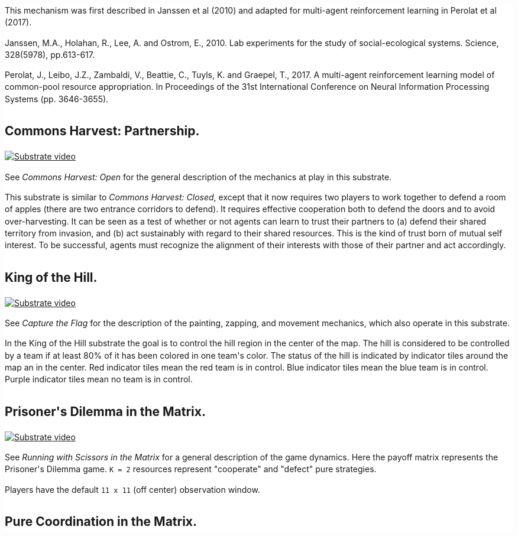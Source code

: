 This mechanism was first described in Janssen et al (2010) and adapted for
multi-agent reinforcement learning in Perolat et al (2017).

Janssen, M.A., Holahan, R., Lee, A. and Ostrom, E., 2010. Lab experiments for
the study of social-ecological systems. Science, 328(5978), pp.613-617.

Perolat, J., Leibo, J.Z., Zambaldi, V., Beattie, C., Tuyls, K. and Graepel, T.,
2017. A multi-agent reinforcement learning model of common-pool resource
appropriation. In Proceedings of the 31st International Conference on Neural
Information Processing Systems (pp. 3646-3655).

## Commons Harvest: Partnership.

[![Substrate video](https://img.youtube.com/vi/ODgPnxC7yYA/0.jpg)](https://youtu.be/ODgPnxC7yYA)

See _Commons Harvest: Open_ for the general description of the mechanics at play
in this substrate.

This substrate is similar to _Commons Harvest: Closed_, except that it now
requires two players to work together to defend a room of apples (there are two
entrance corridors to defend). It requires effective cooperation both to defend
the doors and to avoid over-harvesting. It can be seen as a test of whether or
not agents can learn to trust their partners to (a) defend their shared
territory from invasion, and (b) act sustainably with regard to their shared
resources. This is the kind of trust born of mutual self interest. To be
successful, agents must recognize the alignment of their interests with those of
their partner and act accordingly.

## King of the Hill.

[![Substrate video](https://img.youtube.com/vi/DmO2uqGBPco/0.jpg)](https://youtu.be/DmO2uqGBPco)

See _Capture the Flag_ for the description of the painting, zapping, and
movement mechanics, which also operate in this substrate.

In the King of the Hill substrate the goal is to control the hill region in the
center of the map. The hill is considered to be controlled by a team if at least
80% of it has been colored in one team's color. The status of the hill is
indicated by indicator tiles around the map an in the center. Red indicator
tiles mean the red team is in control. Blue indicator tiles mean the blue team
is in control. Purple indicator tiles mean no team is in control.

## Prisoner's Dilemma in the Matrix.

[![Substrate video](https://img.youtube.com/vi/bQkEKc1zNuE/0.jpg)](https://youtu.be/bQkEKc1zNuE)

See _Running with Scissors in the Matrix_ for a general description of the game
dynamics. Here the payoff matrix represents the Prisoner's Dilemma game. `K = 2`
resources represent "cooperate" and "defect" pure strategies.

Players have the default `11 x 11` (off center) observation window.

## Pure Coordination in the Matrix.
